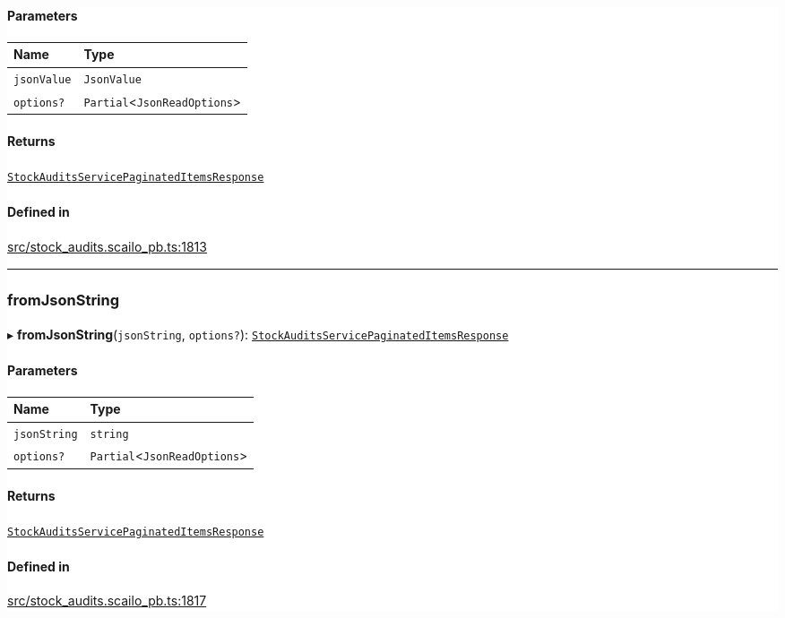 #### Parameters

| Name | Type |
| :------ | :------ |
| `jsonValue` | `JsonValue` |
| `options?` | `Partial`\<`JsonReadOptions`\> |

#### Returns

[`StockAuditsServicePaginatedItemsResponse`](StockAuditsServicePaginatedItemsResponse.md)

#### Defined in

[src/stock_audits.scailo_pb.ts:1813](https://github.com/scailo/ts-sdk/blob/c10a36b57201dfa5903d4b53efa1e62aa6208936/src/stock_audits.scailo_pb.ts#L1813)

___

### fromJsonString

▸ **fromJsonString**(`jsonString`, `options?`): [`StockAuditsServicePaginatedItemsResponse`](StockAuditsServicePaginatedItemsResponse.md)

#### Parameters

| Name | Type |
| :------ | :------ |
| `jsonString` | `string` |
| `options?` | `Partial`\<`JsonReadOptions`\> |

#### Returns

[`StockAuditsServicePaginatedItemsResponse`](StockAuditsServicePaginatedItemsResponse.md)

#### Defined in

[src/stock_audits.scailo_pb.ts:1817](https://github.com/scailo/ts-sdk/blob/c10a36b57201dfa5903d4b53efa1e62aa6208936/src/stock_audits.scailo_pb.ts#L1817)
